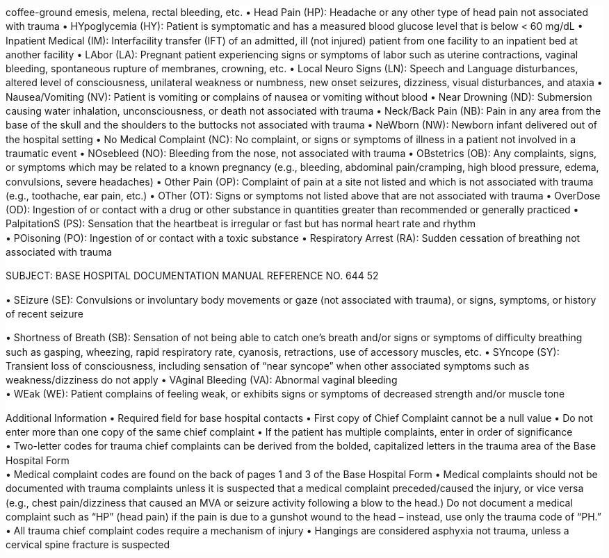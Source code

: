 coffee-ground emesis, melena, rectal bleeding, etc. 
• Head Pain (HP):  Headache or any other type of head pain not associated with trauma 
• HYpoglycemia (HY):  Patient is symptomatic and has a measured blood glucose level that is 
below < 60 mg/dL 
• Inpatient Medical (IM):  Interfacility transfer (IFT) of an admitted, ill (not injured) patient from 
one facility to an inpatient bed at another facility 
• LAbor (LA):  Pregnant patient experiencing signs or symptoms of labor such as uterine 
contractions, vaginal bleeding, spontaneous rupture of membranes, crowning, etc. 
• Local Neuro Signs (LN):  Speech and Language disturbances, altered level of 
consciousness, unilateral weakness or numbness, new onset seizures, dizziness, visual 
disturbances, and ataxia 
• Nausea/Vomiting (NV):  Patient is vomiting or complains of nausea or vomiting without blood 
• Near Drowning (ND):  Submersion causing water inhalation, unconsciousness, or death 
not associated with trauma 
• Neck/Back Pain (NB):  Pain in any area from the base of the skull and the shoulders to the 
buttocks not associated with trauma 
• NeWborn (NW):  Newborn infant delivered out of the hospital setting 
• No Medical Complaint (NC):  No complaint, or signs or symptoms of illness in a patient not 
involved in a traumatic event 
• NOsebleed (NO):  Bleeding from the nose, not associated with trauma 
• OBstetrics (OB):  Any complaints, signs, or symptoms which may be related to a known 
pregnancy (e.g., bleeding, abdominal pain/cramping, high blood pressure, edema, 
convulsions, severe headaches) 
• Other Pain (OP):  Complaint of pain at a site not listed and which is not associated with 
trauma (e.g., toothache, ear pain, etc.) 
• OTher (OT):  Signs or symptoms not listed above that are not associated with trauma 
• OverDose (OD):  Ingestion of or contact with a drug or other substance in quantities greater 
than recommended or generally practiced 
• PalpitationS (PS):  Sensation that the heartbeat is irregular or fast but has normal heart rate 
and rhythm  
• POisoning (PO):  Ingestion of or contact with a toxic substance 
• Respiratory Arrest (RA):  Sudden cessation of breathing not associated with trauma 

        
SUBJECT:         BASE HOSPITAL DOCUMENTATION MANUAL      REFERENCE NO. 644 
52 
 
• SEizure (SE):  Convulsions or involuntary body movements or gaze (not associated with 
trauma), or signs, symptoms, or history of recent seizure 
 
• Shortness of Breath (SB):  Sensation of not being able to catch one’s breath and/or signs or 
symptoms of difficulty breathing such as gasping, wheezing, rapid respiratory rate, cyanosis, 
retractions, use of accessory muscles, etc. 
• SYncope (SY):  Transient loss of consciousness, including sensation of “near syncope” 
when other associated symptoms such as weakness/dizziness do not apply 
• VAginal Bleeding (VA):  Abnormal vaginal bleeding  
• WEak (WE):  Patient complains of feeling weak, or exhibits signs or symptoms of decreased 
strength and/or muscle tone 
 
Additional Information 
• Required field for base hospital contacts 
• First copy of Chief Complaint cannot be a null value 
• Do not enter more than one copy of the same chief complaint 
• If the patient has multiple complaints, enter in order of significance  
• Two-letter codes for trauma chief complaints can be derived from the bolded, capitalized 
letters in the trauma area of the Base Hospital Form  
• Medical complaint codes are found on the back of pages 1 and 3 of the Base Hospital Form 
• Medical complaints should not be documented with trauma complaints unless it is suspected 
that a medical complaint preceded/caused the injury, or vice versa (e.g., chest 
pain/dizziness that caused an MVA or seizure activity following a blow to the head.)  Do not 
document a medical complaint such as “HP” (head pain) if the pain is due to a gunshot 
wound to the head – instead, use only the trauma code of “PH.”   
• All trauma chief complaint codes require a mechanism of injury 
• Hangings are considered asphyxia not trauma, unless a cervical spine fracture is suspected  
 